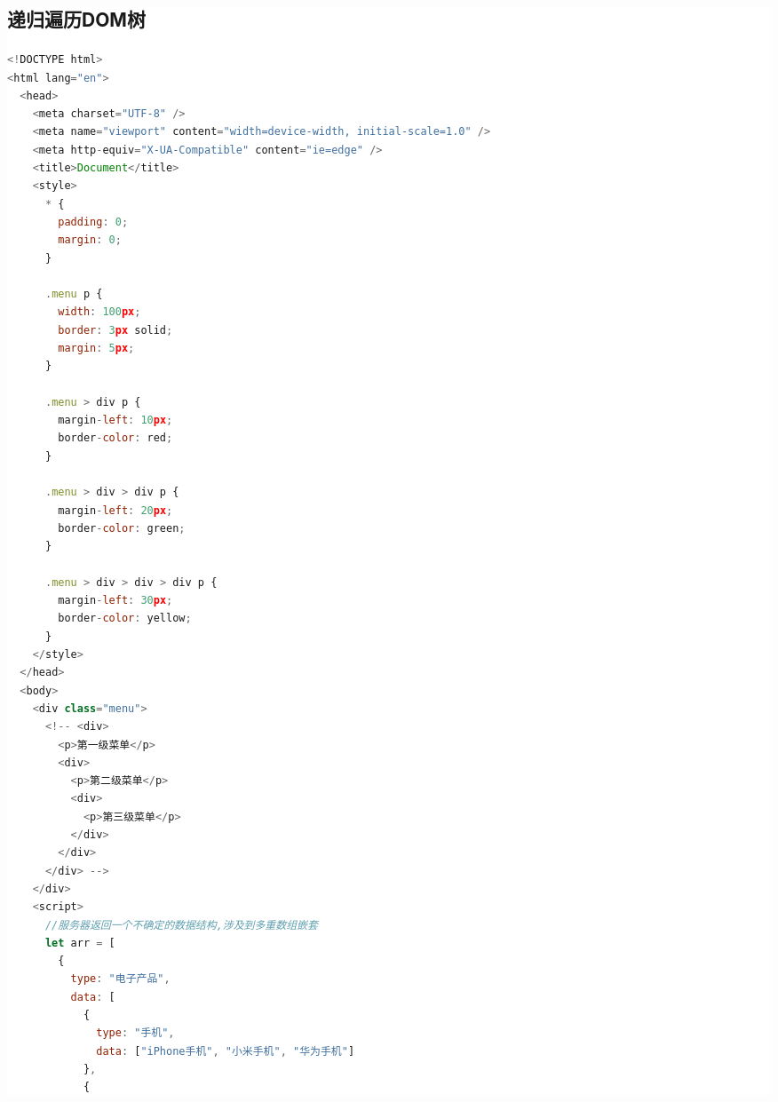 ```js
```

## **递归遍历DOM树**

```js
<!DOCTYPE html>
<html lang="en">
  <head>
    <meta charset="UTF-8" />
    <meta name="viewport" content="width=device-width, initial-scale=1.0" />
    <meta http-equiv="X-UA-Compatible" content="ie=edge" />
    <title>Document</title>
    <style>
      * {
        padding: 0;
        margin: 0;
      }

      .menu p {
        width: 100px;
        border: 3px solid;
        margin: 5px;
      }

      .menu > div p {
        margin-left: 10px;
        border-color: red;
      }

      .menu > div > div p {
        margin-left: 20px;
        border-color: green;
      }

      .menu > div > div > div p {
        margin-left: 30px;
        border-color: yellow;
      }
    </style>
  </head>
  <body>
    <div class="menu">
      <!-- <div>
        <p>第一级菜单</p>
        <div>
          <p>第二级菜单</p>
          <div>
            <p>第三级菜单</p>
          </div>
        </div>
      </div> -->
    </div>
    <script>
      //服务器返回一个不确定的数据结构,涉及到多重数组嵌套
      let arr = [
        {
          type: "电子产品",
          data: [
            {
              type: "手机",
              data: ["iPhone手机", "小米手机", "华为手机"]
            },
            {
```